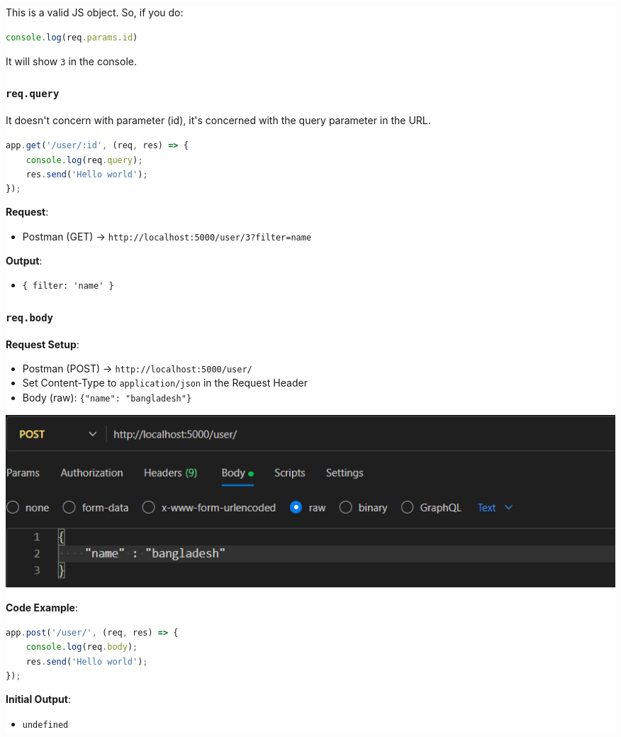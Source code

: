 This is a valid JS object. So, if you do:
```javascript
console.log(req.params.id)
```
It will show `3` in the console.

### `req.query`

It doesn't concern with parameter (id), it's concerned with the query parameter in the URL.

```javascript
app.get('/user/:id', (req, res) => {
    console.log(req.query);
    res.send('Hello world'); 
});
```

**Request**: 
- Postman (GET) → `http://localhost:5000/user/3?filter=name`

**Output**: 
- `{ filter: 'name' }`

### `req.body`

**Request Setup**:
- Postman (POST) → `http://localhost:5000/user/`
- Set Content-Type to `application/json` in the Request Header
- Body (raw): `{"name": "bangladesh"}`

![Postman Body Setup](image-2.png)

**Code Example**:
```javascript
app.post('/user/', (req, res) => {
    console.log(req.body); 
    res.send('Hello world'); 
});
```

**Initial Output**: 
- `undefined`
